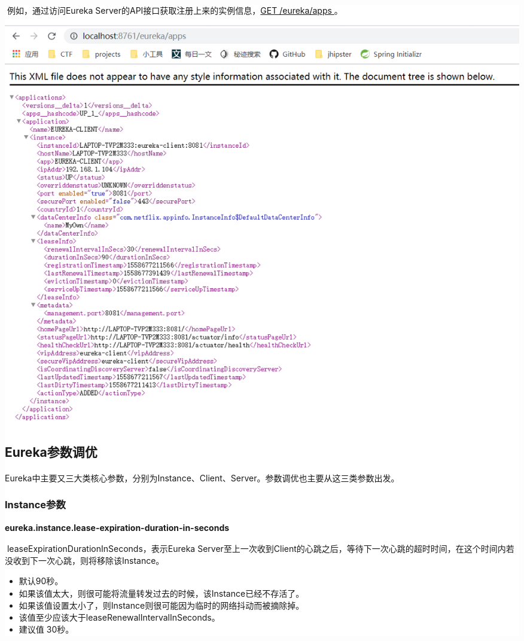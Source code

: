 ​	例如，通过访问Eureka Server的API接口获取注册上来的实例信息，[GET /eureka/apps ](http://localhost:8761/eureka/apps)。

![](./images/22.png)



## Eureka参数调优

​	Eureka中主要又三大类核心参数，分别为Instance、Client、Server。参数调优也主要从这三类参数出发。



### Instance参数

**eureka.instance.lease-expiration-duration-in-seconds**

​	leaseExpirationDurationInSeconds，表示Eureka Server至上一次收到Client的心跳之后，等待下一次心跳的超时时间，在这个时间内若没收到下一次心跳，则将移除该Instance。

- 默认90秒。
- 如果该值太大，则很可能将流量转发过去的时候，该Instance已经不存活了。
- 如果该值设置太小了，则Instance则很可能因为临时的网络抖动而被摘除掉。
- 该值至少应该大于leaseRenewalIntervalInSeconds。
- 建议值 30秒。
